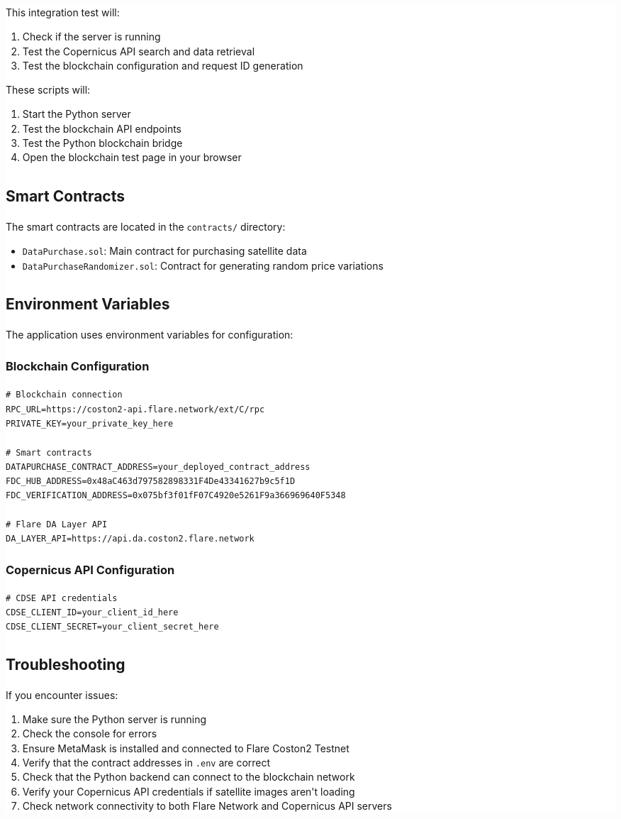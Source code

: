 This integration test will:
1. Check if the server is running
2. Test the Copernicus API search and data retrieval
3. Test the blockchain configuration and request ID generation

These scripts will:
1. Start the Python server
2. Test the blockchain API endpoints
3. Test the Python blockchain bridge
4. Open the blockchain test page in your browser

## Smart Contracts

The smart contracts are located in the `contracts/` directory:

- `DataPurchase.sol`: Main contract for purchasing satellite data
- `DataPurchaseRandomizer.sol`: Contract for generating random price variations

## Environment Variables

The application uses environment variables for configuration:

### Blockchain Configuration
```
# Blockchain connection
RPC_URL=https://coston2-api.flare.network/ext/C/rpc
PRIVATE_KEY=your_private_key_here

# Smart contracts
DATAPURCHASE_CONTRACT_ADDRESS=your_deployed_contract_address
FDC_HUB_ADDRESS=0x48aC463d797582898331F4De43341627b9c5f1D
FDC_VERIFICATION_ADDRESS=0x075bf3f01fF07C4920e5261F9a366969640F5348

# Flare DA Layer API
DA_LAYER_API=https://api.da.coston2.flare.network
```

### Copernicus API Configuration
```
# CDSE API credentials
CDSE_CLIENT_ID=your_client_id_here
CDSE_CLIENT_SECRET=your_client_secret_here
```

## Troubleshooting

If you encounter issues:

1. Make sure the Python server is running
2. Check the console for errors
3. Ensure MetaMask is installed and connected to Flare Coston2 Testnet
4. Verify that the contract addresses in `.env` are correct
5. Check that the Python backend can connect to the blockchain network
6. Verify your Copernicus API credentials if satellite images aren't loading
7. Check network connectivity to both Flare Network and Copernicus API servers
